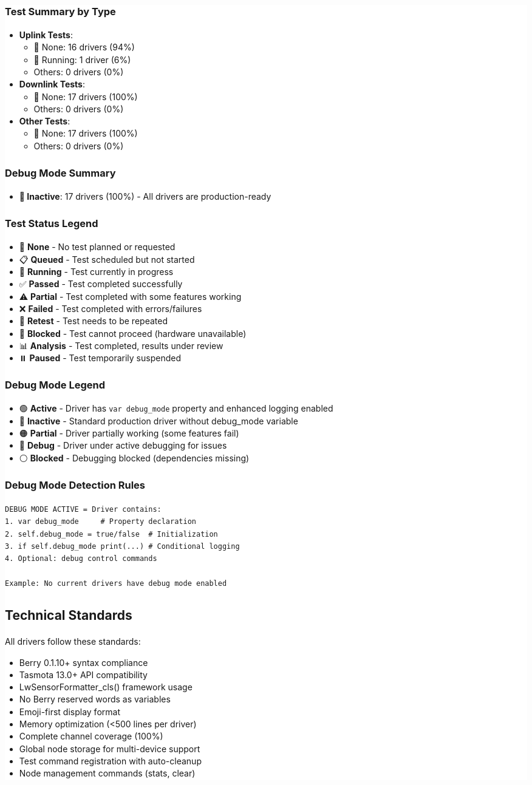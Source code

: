 ### Test Summary by Type
- **Uplink Tests**: 
  - 🔲 None: 16 drivers (94%)
  - 🏃 Running: 1 driver (6%)
  - Others: 0 drivers (0%)
- **Downlink Tests**:
  - 🔲 None: 17 drivers (100%)
  - Others: 0 drivers (0%)
- **Other Tests**:
  - 🔲 None: 17 drivers (100%)
  - Others: 0 drivers (0%)

### Debug Mode Summary
- **🔴 Inactive**: 17 drivers (100%) - All drivers are production-ready

### Test Status Legend
- 🔲 **None** - No test planned or requested
- 📋 **Queued** - Test scheduled but not started
- 🏃 **Running** - Test currently in progress
- ✅ **Passed** - Test completed successfully
- ⚠️ **Partial** - Test completed with some features working
- ❌ **Failed** - Test completed with errors/failures
- 🔄 **Retest** - Test needs to be repeated
- 🚫 **Blocked** - Test cannot proceed (hardware unavailable)
- 📊 **Analysis** - Test completed, results under review
- ⏸️ **Paused** - Test temporarily suspended

### Debug Mode Legend
- 🟢 **Active** - Driver has `var debug_mode` property and enhanced logging enabled
- 🔴 **Inactive** - Standard production driver without debug_mode variable
- 🟠 **Partial** - Driver partially working (some features fail)
- 🔵 **Debug** - Driver under active debugging for issues
- ⚪ **Blocked** - Debugging blocked (dependencies missing)

### Debug Mode Detection Rules
```
DEBUG MODE ACTIVE = Driver contains:
1. var debug_mode     # Property declaration
2. self.debug_mode = true/false  # Initialization
3. if self.debug_mode print(...) # Conditional logging
4. Optional: debug control commands

Example: No current drivers have debug mode enabled
```

## Technical Standards

All drivers follow these standards:
- Berry 0.1.10+ syntax compliance
- Tasmota 13.0+ API compatibility
- LwSensorFormatter_cls() framework usage
- No Berry reserved words as variables
- Emoji-first display format
- Memory optimization (<500 lines per driver)
- Complete channel coverage (100%)
- Global node storage for multi-device support
- Test command registration with auto-cleanup
- Node management commands (stats, clear)
